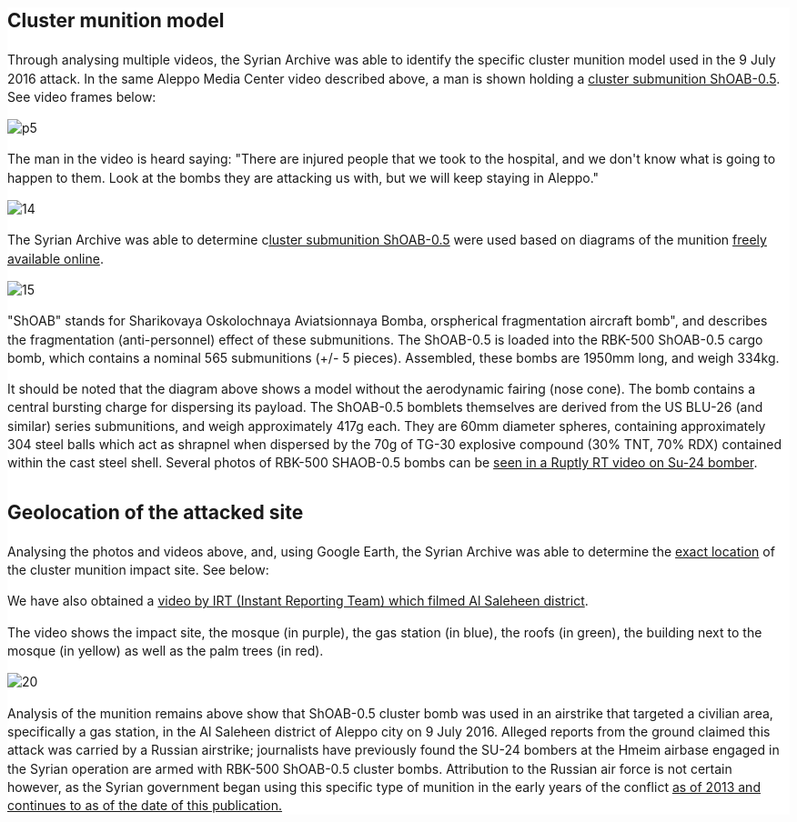 ## **Cluster munition model**

Through analysing multiple videos, the Syrian Archive was able to identify the specific cluster munition model used in the 9 July 2016 attack. In the same Aleppo Media Center video described above, a man is shown holding a [cluster submunition ShOAB-0.5][15]. See video frames below:  

![p5][16]  

The man in the video is heard saying: "There are injured people that we took to the hospital, and we don't know what is going to happen to them. Look at the bombs they are attacking us with, but we will keep staying in Aleppo."  

![14][17]  

The Syrian Archive was able to determine c[luster submunition ShOAB-0.5][15] were used based on diagrams of the munition [freely available online][18].   

![15][19]  

"ShOAB" stands for Sharikovaya Oskolochnaya Aviatsionnaya Bomba, orspherical fragmentation aircraft bomb", and describes the fragmentation (anti-personnel) effect of these submunitions. The ShOAB-0.5 is loaded into the RBK-500 ShOAB-0.5 cargo bomb, which contains a nominal 565 submunitions (+/- 5 pieces). Assembled, these bombs are 1950mm long, and weigh 334kg.

It should be noted that the diagram above shows a model without the aerodynamic fairing (nose cone). The bomb contains a central bursting charge for dispersing its payload. The ShOAB-0.5 bomblets themselves are derived from the US BLU-26 (and similar) series submunitions, and weigh approximately 417g each. They are 60mm diameter spheres, containing approximately 304 steel balls which act as shrapnel when dispersed by the 70g of TG-30 explosive compound (30% TNT, 70% RDX) contained within the cast steel shell. Several photos of RBK-500 SHAOB-0.5 bombs can be [seen in a Ruptly RT video on Su-24 bomber][20].

## Geolocation of the attacked site

Analysing the photos and videos above, and, using Google Earth, the Syrian Archive was able to determine the [exact location][21] of the cluster munition impact site. See below:

We have also obtained a [video by IRT (Instant Reporting Team) which filmed Al Saleheen district][22]. 

  <iframe allowfullscreen="" src="https://www.youtube.com/embed/e0VXK9KRjlQ" width="560" height="315" frameborder="0"></iframe>

The video shows the impact site, the mosque (in purple), the gas station (in blue), the roofs (in green), the building next to the mosque (in yellow) as well as the palm trees (in red).

![20][23]  

Analysis of the munition remains above show that ShOAB-0.5 cluster bomb was used in an airstrike that targeted a civilian area, specifically a gas station, in the Al Saleheen district of Aleppo city on 9 July 2016. Alleged reports from the ground claimed this attack was carried by a Russian airstrike; journalists have previously found the SU-24 bombers at the Hmeim airbase engaged in the Syrian operation are armed with RBK-500 ShOAB-0.5 cluster bombs. Attribution to the Russian air force is not certain however, as the Syrian government began using this specific type of munition in the early years of the conflict [as of 2013 and continues to as of the date of this publication.][24]  


[1]: https://www.google.de/maps/place/36%C2%B011'08.1%22N+37%C2%B009'34.2%22E/@36.1855833,37.158618,298m/data=!3m2!1e3!4b1!4m5!3m4!1s0x0:0x0!8m2!3d36.185583!4d37.159493?hl=en
[2]: https://www.facebook.com/409669172457466/photos/a.415330965224620.94847.409669172457466/523157401108642/?type=3&theater
[3]: /assets/2_gas_station.jpg
[4]: /assets/2gasstation.png
[5]: /assets/roofs1.png
[6]: /assets/plane1.png
[7]: /assets/plane2.png
[8]: http://wikimapia.org/35781586/Maqam-Ibrahim-al-Salihin
[9]: /assets/plane3.png
[10]: /assets/HNN_Video_CameraPosition.jpg
[11]: /assets/10.png
[12]: /assets/11.png
[13]: /assets/12.png
[14]: /assets/13.png
[15]: http://sovetarmy.2x2forum.com/t222-topic
[16]: /assets/p5.png
[17]: /assets/14.png
[18]: http://fishki.net/1831321-chto-takoe-rbk-500-shoab-05.html/gallery-2955556/
[19]: /assets/15.png
[20]: https://www.youtube.com/watch?v=FDCOtwT-KjQ
[21]: https://goo.gl/maps/93ATbUXb4rt
[22]: https://www.youtube.com/watch?v=e0VXK9KRjlQ&feature=youtu.be&t=1m10s
[23]: /assets/20.jpg
[24]: http://brown-moses.blogspot.de/2013/03/evidence-of-new-larger-cluster-bombs.html